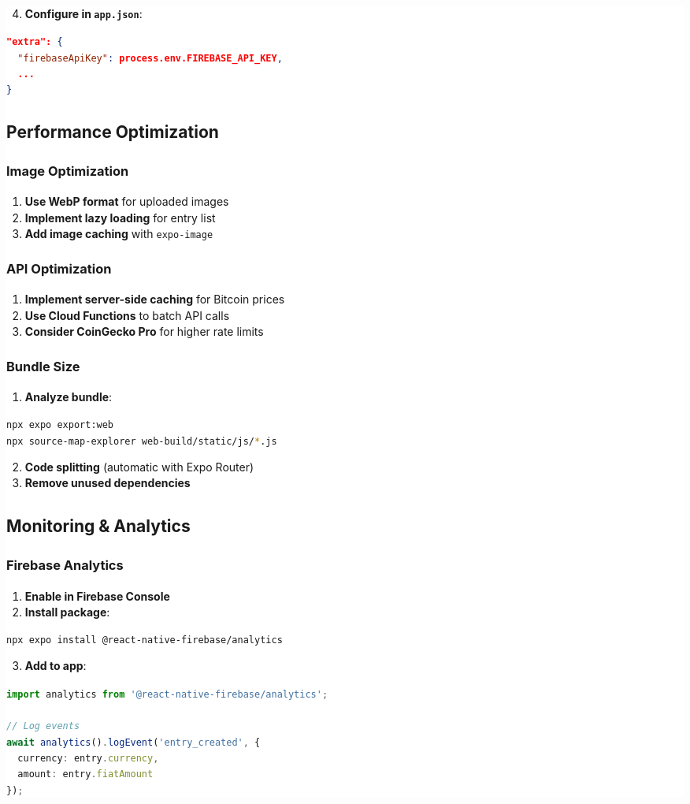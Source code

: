 4. **Configure in `app.json`**:
```json
"extra": {
  "firebaseApiKey": process.env.FIREBASE_API_KEY,
  ...
}
```

## Performance Optimization

### Image Optimization

1. **Use WebP format** for uploaded images
2. **Implement lazy loading** for entry list
3. **Add image caching** with `expo-image`

### API Optimization

1. **Implement server-side caching** for Bitcoin prices
2. **Use Cloud Functions** to batch API calls
3. **Consider CoinGecko Pro** for higher rate limits

### Bundle Size

1. **Analyze bundle**:
```bash
npx expo export:web
npx source-map-explorer web-build/static/js/*.js
```

2. **Code splitting** (automatic with Expo Router)
3. **Remove unused dependencies**

## Monitoring & Analytics

### Firebase Analytics

1. **Enable in Firebase Console**
2. **Install package**:
```bash
npx expo install @react-native-firebase/analytics
```

3. **Add to app**:
```typescript
import analytics from '@react-native-firebase/analytics';

// Log events
await analytics().logEvent('entry_created', {
  currency: entry.currency,
  amount: entry.fiatAmount
});
```
